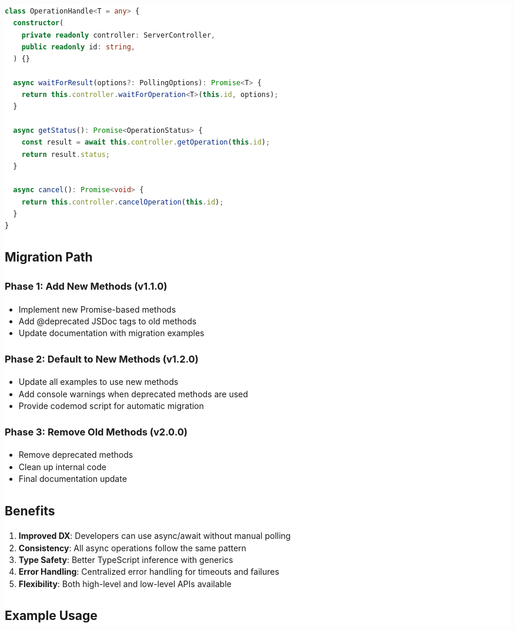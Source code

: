 ```typescript
class OperationHandle<T = any> {
  constructor(
    private readonly controller: ServerController,
    public readonly id: string,
  ) {}

  async waitForResult(options?: PollingOptions): Promise<T> {
    return this.controller.waitForOperation<T>(this.id, options);
  }

  async getStatus(): Promise<OperationStatus> {
    const result = await this.controller.getOperation(this.id);
    return result.status;
  }

  async cancel(): Promise<void> {
    return this.controller.cancelOperation(this.id);
  }
}
```

## Migration Path

### Phase 1: Add New Methods (v1.1.0)

- Implement new Promise-based methods
- Add @deprecated JSDoc tags to old methods
- Update documentation with migration examples

### Phase 2: Default to New Methods (v1.2.0)

- Update all examples to use new methods
- Add console warnings when deprecated methods are used
- Provide codemod script for automatic migration

### Phase 3: Remove Old Methods (v2.0.0)

- Remove deprecated methods
- Clean up internal code
- Final documentation update

## Benefits

1. **Improved DX**: Developers can use async/await without manual polling
2. **Consistency**: All async operations follow the same pattern
3. **Type Safety**: Better TypeScript inference with generics
4. **Error Handling**: Centralized error handling for timeouts and failures
5. **Flexibility**: Both high-level and low-level APIs available

## Example Usage
